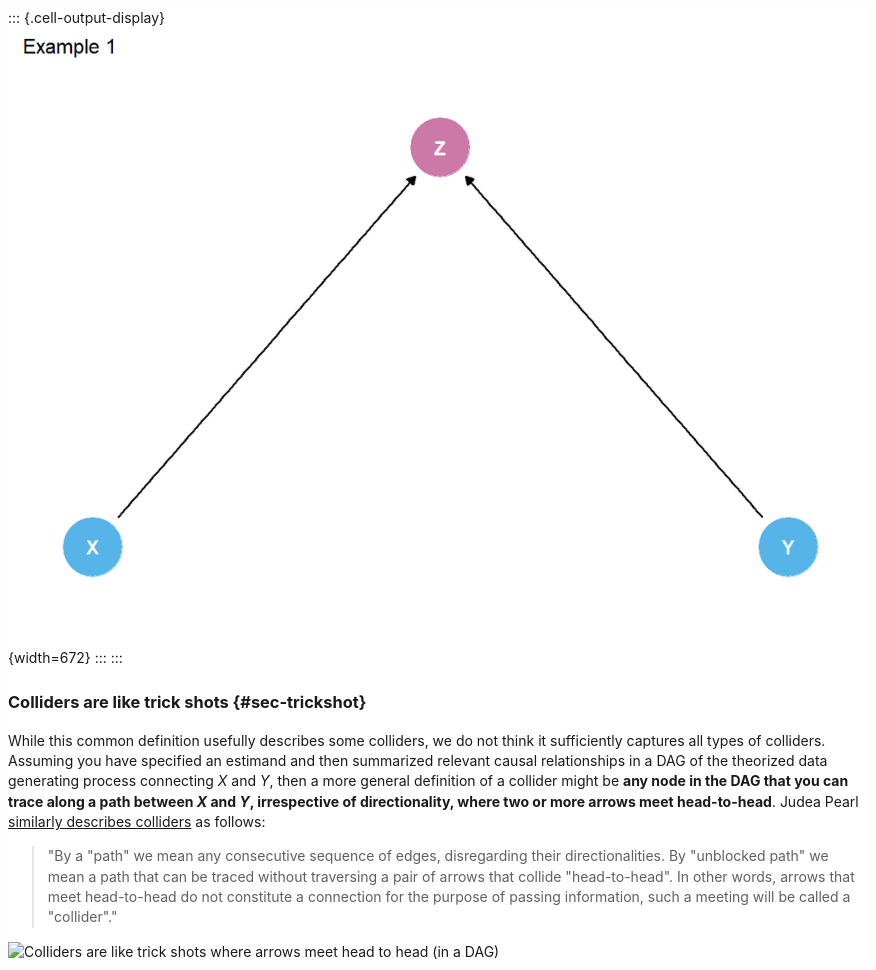 ::: {.cell-output-display}
![Figure 1. DAG of classic three-variable example of a collider (Z)](colliders_files/figure-html/DAG1-1.png){width=672}
:::
:::


### Colliders are like trick shots {#sec-trickshot}

While this common definition usefully describes some colliders, we do not think it sufficiently captures all types of colliders. Assuming you have specified an estimand and then summarized relevant causal relationships in a DAG of the theorized data generating process connecting *X* and *Y*, then a more general definition of a collider might be **any node in the DAG that you can trace along a path between *X* and *Y*, irrespective of directionality, where two or more arrows meet head-to-head**. Judea Pearl [similarly describes colliders](http://bayes.cs.ucla.edu/BOOK-2K/d-sep.html) as follows: 

> "By a "path" we mean any consecutive sequence of edges, disregarding their directionalities. By "unblocked path" we mean a path that can be traced without traversing a pair of arrows that collide "head-to-head". In other words, arrows that meet head-to-head do not constitute a connection for the purpose of passing information, such a meeting will be called a "collider"."

![Colliders are like trick shots where arrows meet head to head (in a DAG)](https://media.giphy.com/media/v1.Y2lkPTc5MGI3NjExY2ZhYjNlYzlmZjM1YjFmNmY3MzYxNGVmNTI4OGJjZTM1NmFhMzk0OCZlcD12MV9pbnRlcm5hbF9naWZzX2dpZklkJmN0PWc/iyaBAsg1Hyn23RI9m3/giphy.gif)
